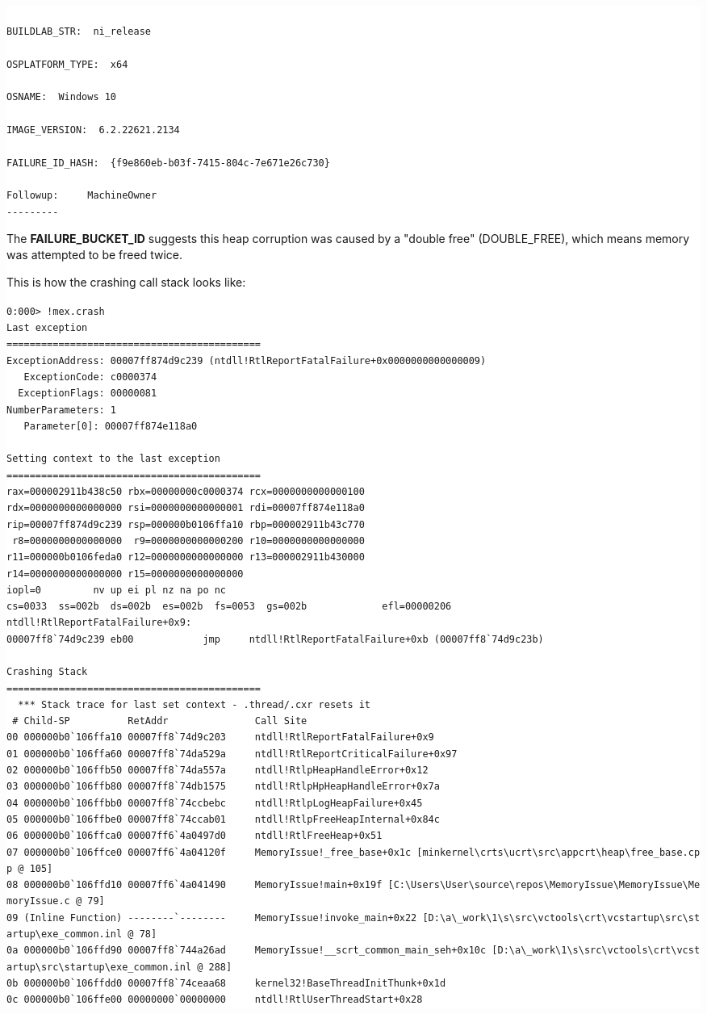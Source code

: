 ```

BUILDLAB_STR:  ni_release

OSPLATFORM_TYPE:  x64

OSNAME:  Windows 10

IMAGE_VERSION:  6.2.22621.2134

FAILURE_ID_HASH:  {f9e860eb-b03f-7415-804c-7e671e26c730}

Followup:     MachineOwner
---------
```

The **FAILURE_BUCKET_ID** suggests this heap corruption was caused by a "double free" (DOUBLE_FREE), which means memory was attempted to be freed twice.


This is how the crashing call stack looks like:

```
0:000> !mex.crash
Last exception
============================================
ExceptionAddress: 00007ff874d9c239 (ntdll!RtlReportFatalFailure+0x0000000000000009)
   ExceptionCode: c0000374
  ExceptionFlags: 00000081
NumberParameters: 1
   Parameter[0]: 00007ff874e118a0

Setting context to the last exception
============================================
rax=000002911b438c50 rbx=00000000c0000374 rcx=0000000000000100
rdx=0000000000000000 rsi=0000000000000001 rdi=00007ff874e118a0
rip=00007ff874d9c239 rsp=000000b0106ffa10 rbp=000002911b43c770
 r8=0000000000000000  r9=0000000000000200 r10=0000000000000000
r11=000000b0106feda0 r12=0000000000000000 r13=000002911b430000
r14=0000000000000000 r15=0000000000000000
iopl=0         nv up ei pl nz na po nc
cs=0033  ss=002b  ds=002b  es=002b  fs=0053  gs=002b             efl=00000206
ntdll!RtlReportFatalFailure+0x9:
00007ff8`74d9c239 eb00            jmp     ntdll!RtlReportFatalFailure+0xb (00007ff8`74d9c23b)

Crashing Stack
============================================
  *** Stack trace for last set context - .thread/.cxr resets it
 # Child-SP          RetAddr               Call Site
00 000000b0`106ffa10 00007ff8`74d9c203     ntdll!RtlReportFatalFailure+0x9
01 000000b0`106ffa60 00007ff8`74da529a     ntdll!RtlReportCriticalFailure+0x97
02 000000b0`106ffb50 00007ff8`74da557a     ntdll!RtlpHeapHandleError+0x12
03 000000b0`106ffb80 00007ff8`74db1575     ntdll!RtlpHpHeapHandleError+0x7a
04 000000b0`106ffbb0 00007ff8`74ccbebc     ntdll!RtlpLogHeapFailure+0x45
05 000000b0`106ffbe0 00007ff8`74ccab01     ntdll!RtlpFreeHeapInternal+0x84c
06 000000b0`106ffca0 00007ff6`4a0497d0     ntdll!RtlFreeHeap+0x51
07 000000b0`106ffce0 00007ff6`4a04120f     MemoryIssue!_free_base+0x1c [minkernel\crts\ucrt\src\appcrt\heap\free_base.cpp @ 105] 
08 000000b0`106ffd10 00007ff6`4a041490     MemoryIssue!main+0x19f [C:\Users\User\source\repos\MemoryIssue\MemoryIssue\MemoryIssue.c @ 79] 
09 (Inline Function) --------`--------     MemoryIssue!invoke_main+0x22 [D:\a\_work\1\s\src\vctools\crt\vcstartup\src\startup\exe_common.inl @ 78] 
0a 000000b0`106ffd90 00007ff8`744a26ad     MemoryIssue!__scrt_common_main_seh+0x10c [D:\a\_work\1\s\src\vctools\crt\vcstartup\src\startup\exe_common.inl @ 288] 
0b 000000b0`106ffdd0 00007ff8`74ceaa68     kernel32!BaseThreadInitThunk+0x1d
0c 000000b0`106ffe00 00000000`00000000     ntdll!RtlUserThreadStart+0x28
```